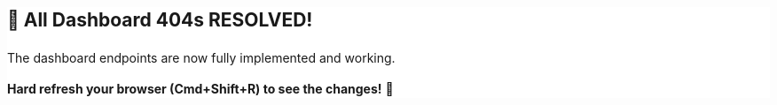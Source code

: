 
## 🎉 All Dashboard 404s RESOLVED!

The dashboard endpoints are now fully implemented and working.

**Hard refresh your browser (Cmd+Shift+R) to see the changes!** 🚀

